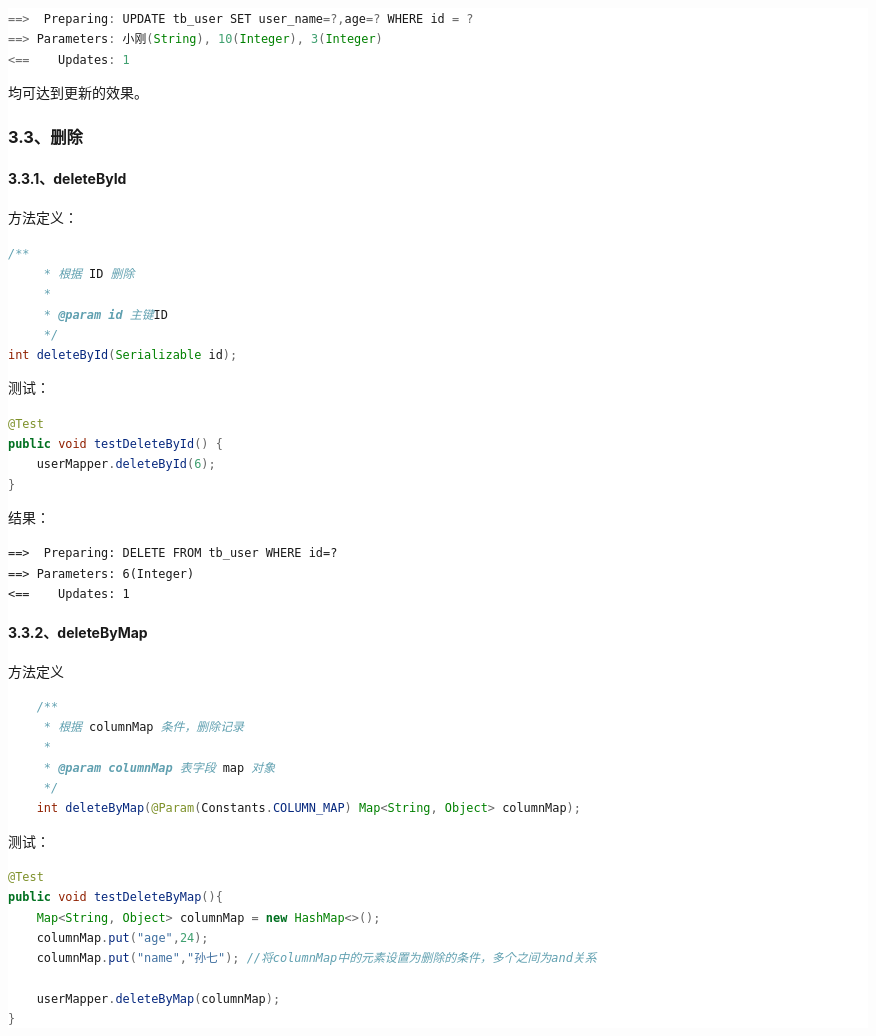 ```java
==>  Preparing: UPDATE tb_user SET user_name=?,age=? WHERE id = ? 
==> Parameters: 小刚(String), 10(Integer), 3(Integer)
<==    Updates: 1
```

均可达到更新的效果。



### 3.3、删除

#### 3.3.1、deleteById

方法定义： 

```java
/**
     * 根据 ID 删除
     *
     * @param id 主键ID
     */
int deleteById(Serializable id);
```

测试：

```java
@Test
public void testDeleteById() {
    userMapper.deleteById(6);
}
```

结果：

```
==>  Preparing: DELETE FROM tb_user WHERE id=? 
==> Parameters: 6(Integer)
<==    Updates: 1
```



#### 3.3.2、deleteByMap

方法定义

```java
    /**
     * 根据 columnMap 条件，删除记录
     *
     * @param columnMap 表字段 map 对象
     */
    int deleteByMap(@Param(Constants.COLUMN_MAP) Map<String, Object> columnMap);
```

测试：

```java
@Test
public void testDeleteByMap(){
    Map<String, Object> columnMap = new HashMap<>();
    columnMap.put("age",24);
    columnMap.put("name","孙七"); //将columnMap中的元素设置为删除的条件，多个之间为and关系

    userMapper.deleteByMap(columnMap);
}
```
